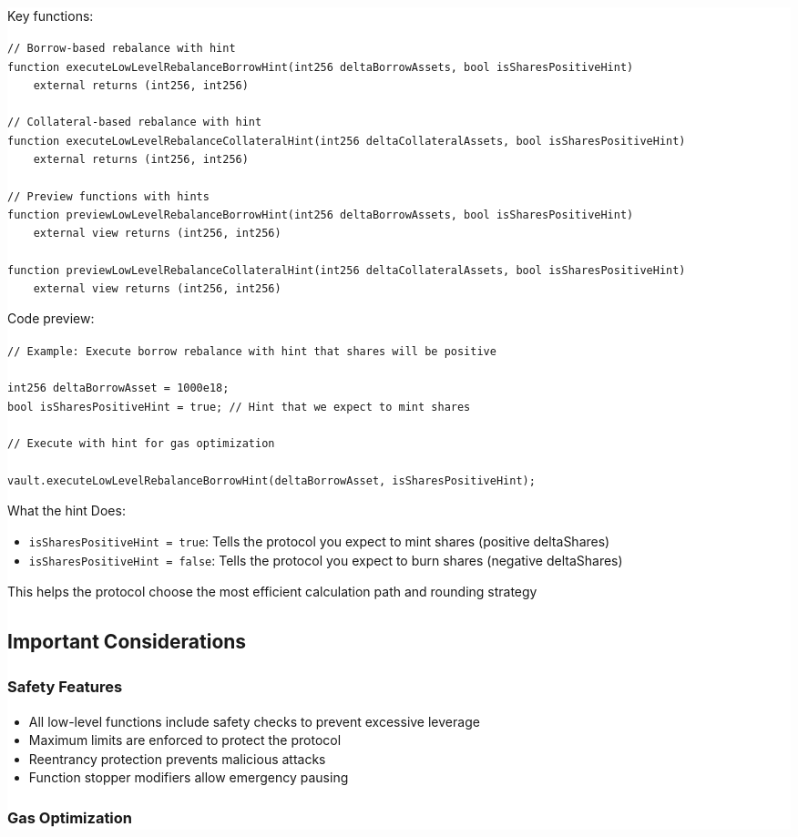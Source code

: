 Key functions:

```solidity
// Borrow-based rebalance with hint
function executeLowLevelRebalanceBorrowHint(int256 deltaBorrowAssets, bool isSharesPositiveHint)
	external returns (int256, int256)

// Collateral-based rebalance with hint
function executeLowLevelRebalanceCollateralHint(int256 deltaCollateralAssets, bool isSharesPositiveHint)
	external returns (int256, int256)

// Preview functions with hints
function previewLowLevelRebalanceBorrowHint(int256 deltaBorrowAssets, bool isSharesPositiveHint)
	external view returns (int256, int256)

function previewLowLevelRebalanceCollateralHint(int256 deltaCollateralAssets, bool isSharesPositiveHint)
	external view returns (int256, int256)
```

Code preview:

```solidity
// Example: Execute borrow rebalance with hint that shares will be positive

int256 deltaBorrowAsset = 1000e18;
bool isSharesPositiveHint = true; // Hint that we expect to mint shares

// Execute with hint for gas optimization

vault.executeLowLevelRebalanceBorrowHint(deltaBorrowAsset, isSharesPositiveHint);
```

What the hint Does:

- `isSharesPositiveHint = true`: Tells the protocol you expect to mint shares (positive deltaShares)
- `isSharesPositiveHint = false`: Tells the protocol you expect to burn shares (negative deltaShares)

This helps the protocol choose the most efficient calculation path and rounding strategy

## Important Considerations

### Safety Features

- All low-level functions include safety checks to prevent excessive leverage
- Maximum limits are enforced to protect the protocol
- Reentrancy protection prevents malicious attacks
- Function stopper modifiers allow emergency pausing

### Gas Optimization
